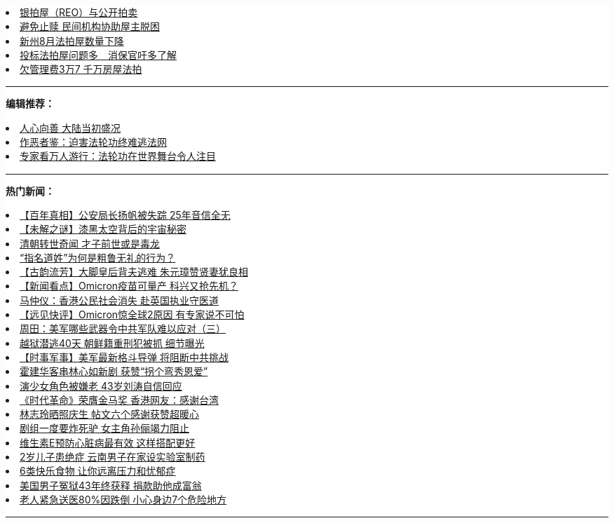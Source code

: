 <li><a href="https://github.com/lpwfcx330/djy/blob/master/gb/9/10/17/n2691460.md#1">银拍屋（REO）与公开拍卖</a></li>
<li><a href="https://github.com/lpwfcx330/djy/blob/master/gb/9/10/18/n2692497.md#1">避免止赎 民间机构协助屋主脱困</a></li>
<li><a href="https://github.com/lpwfcx330/djy/blob/master/gb/9/10/23/n2698244.md#1">新州8月法拍屋数量下降</a></li>
<li><a href="https://github.com/lpwfcx330/djy/blob/master/gb/9/10/23/n2698545.md#1">投标法拍屋问题多　消保官吁多了解</a></li>
<li><a href="https://github.com/lpwfcx330/djy/blob/master/gb/9/10/28/n2703030.md#1">欠管理费3万7 千万房屋法拍</a></li>
<hr>


<strong>编辑推荐：</strong>
<li><a href="https://github.com/upjkzu3674/djy/blob/master/gb/15/7/17/n4482910.md?dfh#1" target="_blank">人心向善 大陆当初盛况</a></li><li><a href="https://github.com/tsiac2612/djy/blob/master/gb/18/1/6/n10032641.md#1" target="_blank">作恶者鉴：迫害法轮功终难逃法网</a></li><li><a href="https://github.com/tsiac2612/djy/blob/master/gb/16/5/13/n7893575.md#1" target="_blank">专家看万人游行：法轮功在世界舞台令人注目</a></li>
<hr>

<strong>热门新闻：</strong>
<li><a href="https://github.com/lpwfcx330/djy/blob/master/gb/21/11/23/n13393809.md#1">【百年真相】公安局长扬帆被失踪 25年音信全无</a></li>
<li><a href="https://github.com/lpwfcx330/djy/blob/master/gb/21/11/23/n13393853.md#1">【未解之谜】漆黑太空背后的宇宙秘密</a></li>
<li><a href="https://github.com/lpwfcx330/djy/blob/master/gb/21/11/21/n13389701.md#1">清朝转世奇闻 才子前世或是毒龙</a></li>
<li><a href="https://github.com/lpwfcx330/djy/blob/master/gb/21/11/23/n13392680.md#1">“指名道姓”为何是粗鲁无礼的行为？</a></li>
<li><a href="https://github.com/lpwfcx330/djy/blob/master/gb/21/11/25/n13396703.md#1">【古韵流芳】大脚皇后背夫逃难 朱元璋赞贤妻犹良相</a></li>
<li><a href="https://github.com/lpwfcx330/djy/blob/master/gb/21/11/29/n13406417.md#1">【新闻看点】Omicron疫苗可量产 科兴又抢先机？</a></li>
<li><a href="https://github.com/lpwfcx330/djy/blob/master/gb/21/11/30/n13407833.md#1">马仲仪：香港公民社会消失 赴英国执业守医道</a></li>
<li><a href="https://github.com/lpwfcx330/djy/blob/master/gb/21/11/29/n13406648.md#1">【远见快评】Omicron惊全球2原因 有专家说不可怕</a></li>
<li><a href="https://github.com/lpwfcx330/djy/blob/master/gb/21/11/28/n13404188.md#1">周田：美军哪些武器令中共军队难以应对（三）</a></li>
<li><a href="https://github.com/lpwfcx330/djy/blob/master/gb/21/11/28/n13403484.md#1">越狱潜逃40天 朝鲜籍重刑犯被抓 细节曝光</a></li>
<li><a href="https://github.com/lpwfcx330/djy/blob/master/gb/21/11/28/n13403356.md#1">【时事军事】美军最新格斗导弹 将阻断中共挑战</a></li>
<li><a href="https://github.com/lpwfcx330/djy/blob/master/gb/21/11/28/n13404367.md#1">霍建华客串林心如新剧 获赞“拐个弯秀恩爱”</a></li>
<li><a href="https://github.com/lpwfcx330/djy/blob/master/gb/21/11/29/n13406739.md#1">演少女角色被嫌老 43岁刘涛自信回应</a></li>
<li><a href="https://github.com/lpwfcx330/djy/blob/master/gb/21/11/28/n13404481.md#1">《时代革命》荣膺金马奖 香港网友：感谢台湾</a></li>
<li><a href="https://github.com/lpwfcx330/djy/blob/master/gb/21/11/28/n13404598.md#1">林志玲晒照庆生 帖文六个感谢获赞超暖心</a></li>
<li><a href="https://github.com/lpwfcx330/djy/blob/master/gb/21/11/29/n13406484.md#1">剧组一度要炸死驴 女主角孙俪竭力阻止</a></li>
<li><a href="https://github.com/lpwfcx330/djy/blob/master/gb/21/11/24/n13396621.md#1">维生素E预防心脏病最有效 这样搭配更好</a></li>
<li><a href="https://github.com/lpwfcx330/djy/blob/master/gb/21/11/28/n13403633.md#1">2岁儿子患绝症 云南男子在家设实验室制药</a></li>
<li><a href="https://github.com/lpwfcx330/djy/blob/master/gb/21/11/27/n13402465.md#1">6类快乐食物 让你远离压力和忧郁症</a></li>
<li><a href="https://github.com/lpwfcx330/djy/blob/master/gb/21/11/28/n13403458.md#1">美国男子冤狱43年终获释 捐款助他成富翁</a></li>
<li><a href="https://github.com/lpwfcx330/djy/blob/master/gb/21/11/27/n13401709.md#1">老人紧急送医80%因跌倒 小心身边7个危险地方</a></li>
<hr>
